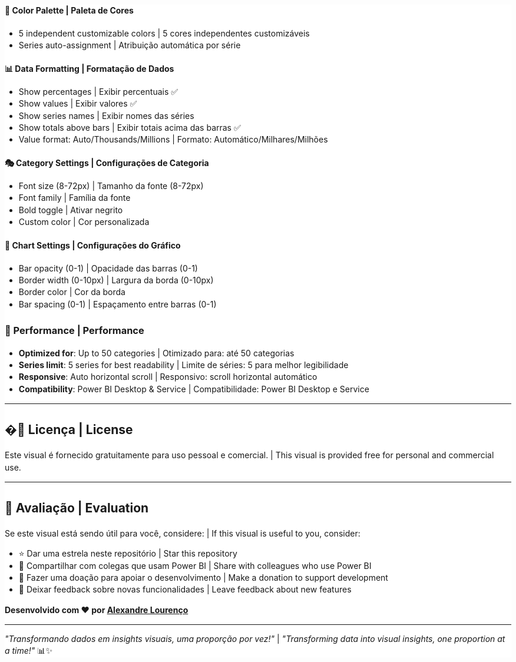 #### 🎨 Color Palette | Paleta de Cores
- 5 independent customizable colors | 5 cores independentes customizáveis
- Series auto-assignment | Atribuição automática por série

#### 📊 Data Formatting | Formatação de Dados
- Show percentages | Exibir percentuais ✅
- Show values | Exibir valores ✅
- Show series names | Exibir nomes das séries
- Show totals above bars | Exibir totais acima das barras ✅
- Value format: Auto/Thousands/Millions | Formato: Automático/Milhares/Milhões

#### 🎭 Category Settings | Configurações de Categoria
- Font size (8-72px) | Tamanho da fonte (8-72px)
- Font family | Família da fonte
- Bold toggle | Ativar negrito
- Custom color | Cor personalizada

#### 📐 Chart Settings | Configurações do Gráfico
- Bar opacity (0-1) | Opacidade das barras (0-1)
- Border width (0-10px) | Largura da borda (0-10px)
- Border color | Cor da borda
- Bar spacing (0-1) | Espaçamento entre barras (0-1)

### 🚀 Performance | Performance

- **Optimized for**: Up to 50 categories | Otimizado para: até 50 categorias
- **Series limit**: 5 series for best readability | Limite de séries: 5 para melhor legibilidade
- **Responsive**: Auto horizontal scroll | Responsivo: scroll horizontal automático
- **Compatibility**: Power BI Desktop & Service | Compatibilidade: Power BI Desktop e Service

---

## �📄 Licença | License

Este visual é fornecido gratuitamente para uso pessoal e comercial. | This visual is provided free for personal and commercial use.

---

## 🌟 **Avaliação | Evaluation**

Se este visual está sendo útil para você, considere: | If this visual is useful to you, consider:

- ⭐ Dar uma estrela neste repositório | Star this repository
- 📢 Compartilhar com colegas que usam Power BI | Share with colleagues who use Power BI
- 💝 Fazer uma doação para apoiar o desenvolvimento | Make a donation to support development
- 📝 Deixar feedback sobre novas funcionalidades | Leave feedback about new features

**Desenvolvido com ❤️ por [Alexandre Lourenço](https://www.linkedin.com/in/alexandre-lourencodatasciencie/)**

---

*"Transformando dados em insights visuais, uma proporção por vez!"* | *"Transforming data into visual insights, one proportion at a time!"* 📊✨
